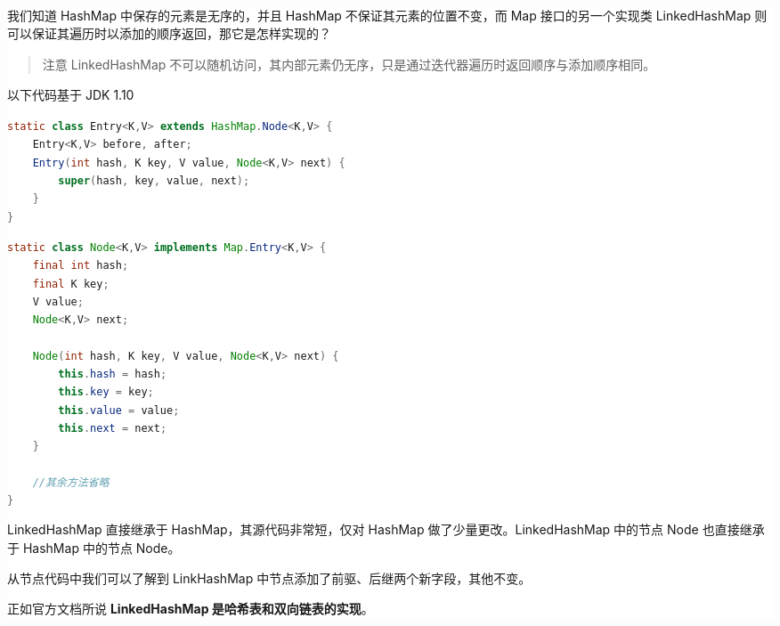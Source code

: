 我们知道 HashMap 中保存的元素是无序的，并且 HashMap 不保证其元素的位置不变，而 Map 接口的另一个实现类 LinkedHashMap 则可以保证其遍历时以添加的顺序返回，那它是怎样实现的？

> 注意 LinkedHashMap 不可以随机访问，其内部元素仍无序，只是通过迭代器遍历时返回顺序与添加顺序相同。

以下代码基于 JDK 1.10

```java
static class Entry<K,V> extends HashMap.Node<K,V> {
    Entry<K,V> before, after;
    Entry(int hash, K key, V value, Node<K,V> next) {
        super(hash, key, value, next);
    }
}
```

```java
static class Node<K,V> implements Map.Entry<K,V> {
    final int hash;
    final K key;
    V value;
    Node<K,V> next;

    Node(int hash, K key, V value, Node<K,V> next) {
        this.hash = hash;
        this.key = key;
        this.value = value;
        this.next = next;
    }
    
    //其余方法省略
}
```

LinkedHashMap 直接继承于 HashMap，其源代码非常短，仅对 HashMap 做了少量更改。LinkedHashMap 中的节点 Node 也直接继承于 HashMap 中的节点 Node。

从节点代码中我们可以了解到 LinkHashMap 中节点添加了前驱、后继两个新字段，其他不变。

正如官方文档所说 **LinkedHashMap 是哈希表和双向链表的实现**。
